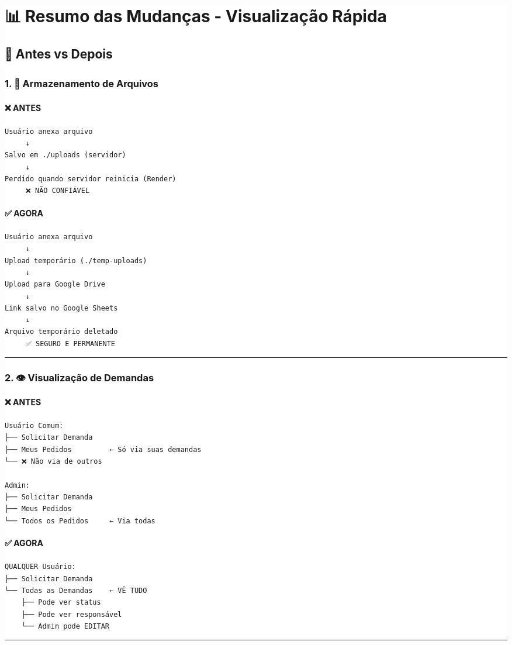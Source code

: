# 📊 Resumo das Mudanças - Visualização Rápida

## 🔄 Antes vs Depois

### 1. 📁 Armazenamento de Arquivos

#### ❌ ANTES
```
Usuário anexa arquivo
     ↓
Salvo em ./uploads (servidor)
     ↓
Perdido quando servidor reinicia (Render)
     ❌ NÃO CONFIÁVEL
```

#### ✅ AGORA
```
Usuário anexa arquivo
     ↓
Upload temporário (./temp-uploads)
     ↓
Upload para Google Drive
     ↓
Link salvo no Google Sheets
     ↓
Arquivo temporário deletado
     ✅ SEGURO E PERMANENTE
```

---

### 2. 👁️ Visualização de Demandas

#### ❌ ANTES
```
Usuário Comum:
├── Solicitar Demanda
├── Meus Pedidos         ← Só via suas demandas
└── ❌ Não via de outros

Admin:
├── Solicitar Demanda
├── Meus Pedidos
└── Todos os Pedidos     ← Via todas
```

#### ✅ AGORA
```
QUALQUER Usuário:
├── Solicitar Demanda
└── Todas as Demandas    ← VÊ TUDO
    ├── Pode ver status
    ├── Pode ver responsável
    └── Admin pode EDITAR
```

---